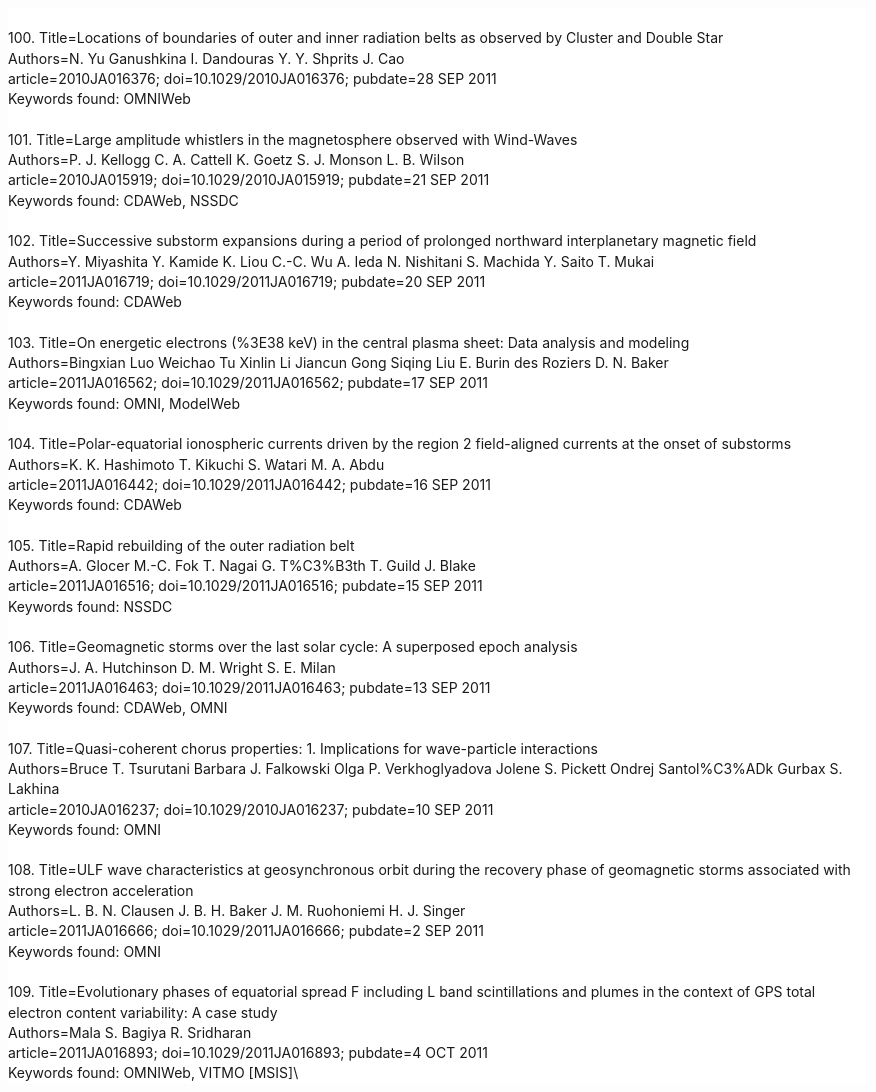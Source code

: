  \
 100. Title=Locations of boundaries of outer and inner radiation belts
as observed by Cluster and Double Star\
 Authors=N. Yu Ganushkina I. Dandouras Y. Y. Shprits J. Cao\
 article=2010JA016376; doi=10.1029/2010JA016376; pubdate=28 SEP 2011\
 Keywords found: OMNIWeb\
 \
 101. Title=Large amplitude whistlers in the magnetosphere observed with
Wind-Waves\
 Authors=P. J. Kellogg C. A. Cattell K. Goetz S. J. Monson L. B. Wilson\
 article=2010JA015919; doi=10.1029/2010JA015919; pubdate=21 SEP 2011\
 Keywords found: CDAWeb, NSSDC\
 \
 102. Title=Successive substorm expansions during a period of prolonged
northward interplanetary magnetic field\
 Authors=Y. Miyashita Y. Kamide K. Liou C.-C. Wu A. Ieda N. Nishitani S.
Machida Y. Saito T. Mukai\
 article=2011JA016719; doi=10.1029/2011JA016719; pubdate=20 SEP 2011\
 Keywords found: CDAWeb\
 \
 103. Title=On energetic electrons (%3E38 keV) in the central plasma
sheet: Data analysis and modeling\
 Authors=Bingxian Luo Weichao Tu Xinlin Li Jiancun Gong Siqing Liu E.
Burin des Roziers D. N. Baker\
 article=2011JA016562; doi=10.1029/2011JA016562; pubdate=17 SEP 2011\
 Keywords found: OMNI, ModelWeb\
 \
 104. Title=Polar-equatorial ionospheric currents driven by the region 2
field-aligned currents at the onset of substorms\
 Authors=K. K. Hashimoto T. Kikuchi S. Watari M. A. Abdu\
 article=2011JA016442; doi=10.1029/2011JA016442; pubdate=16 SEP 2011\
 Keywords found: CDAWeb\
 \
 105. Title=Rapid rebuilding of the outer radiation belt\
 Authors=A. Glocer M.-C. Fok T. Nagai G. T%C3%B3th T. Guild J. Blake\
 article=2011JA016516; doi=10.1029/2011JA016516; pubdate=15 SEP 2011\
 Keywords found: NSSDC\
 \
 106. Title=Geomagnetic storms over the last solar cycle: A superposed
epoch analysis\
 Authors=J. A. Hutchinson D. M. Wright S. E. Milan\
 article=2011JA016463; doi=10.1029/2011JA016463; pubdate=13 SEP 2011\
 Keywords found: CDAWeb, OMNI\
 \
 107. Title=Quasi-coherent chorus properties: 1. Implications for
wave-particle interactions\
 Authors=Bruce T. Tsurutani Barbara J. Falkowski Olga P. Verkhoglyadova
Jolene S. Pickett Ondrej Santol%C3%ADk Gurbax S. Lakhina\
 article=2010JA016237; doi=10.1029/2010JA016237; pubdate=10 SEP 2011\
 Keywords found: OMNI\
 \
 108. Title=ULF wave characteristics at geosynchronous orbit during the
recovery phase of geomagnetic storms associated with strong electron
acceleration\
 Authors=L. B. N. Clausen J. B. H. Baker J. M. Ruohoniemi H. J. Singer\
 article=2011JA016666; doi=10.1029/2011JA016666; pubdate=2 SEP 2011\
 Keywords found: OMNI\
 \
 109. Title=Evolutionary phases of equatorial spread F including L band
scintillations and plumes in the context of GPS total electron content
variability: A case study\
 Authors=Mala S. Bagiya R. Sridharan\
 article=2011JA016893; doi=10.1029/2011JA016893; pubdate=4 OCT 2011\
 Keywords found: OMNIWeb, VITMO [MSIS]\